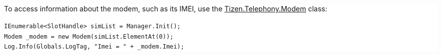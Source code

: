 To access information about the modem, such as its IMEI, use the
[Tizen.Telephony.Modem](https://developer.tizen.org/dev-guide/csapi/classTizen_1_1Telephony_1_1Modem.html)
class:

``` {.prettyprint}
IEnumerable<SlotHandle> simList = Manager.Init();
Modem _modem = new Modem(simList.ElementAt(0));
Log.Info(Globals.LogTag, "Imei = " + _modem.Imei);
```
